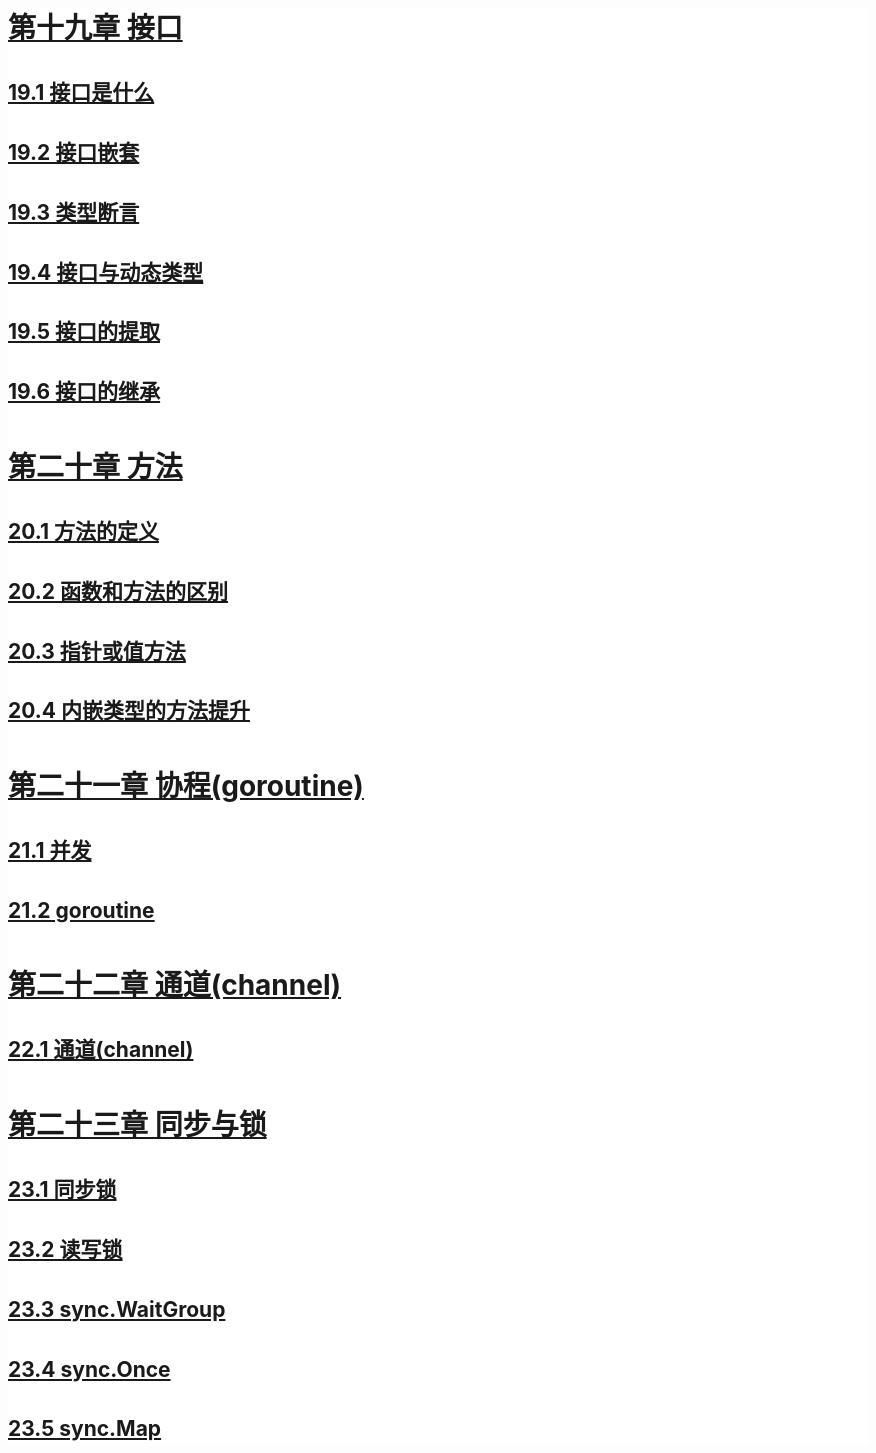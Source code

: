 # [第十九章 接口](content/42_19_interface.md)
## [19.1 接口是什么](content/42_19_interface.md#191-接口是什么)
## [19.2 接口嵌套](content/42_19_interface.md#192-接口嵌套)
## [19.3 类型断言](content/42_19_interface.md#193-类型断言)
## [19.4 接口与动态类型](content/42_19_interface.md#194-接口与动态类型)
## [19.5 接口的提取](content/42_19_interface.md#195-接口的提取)
## [19.6 接口的继承](content/42_19_interface.md#196-接口的继承)

# [第二十章 方法](content/42_20_method.md)
## [20.1 方法的定义](content/42_20_method.md#201-方法的定义)
## [20.2 函数和方法的区别](content/42_20_method.md#202-函数和方法的区别)
## [20.3 指针或值方法](content/42_20_method.md#203-指针或值方法)
## [20.4 内嵌类型的方法提升](content/42_20_method.md#204-内嵌类型的方法提升)

# [第二十一章 协程(goroutine)](content/42_21_goroutine.md)
## [21.1 并发](content/42_21_goroutine.md#211-并发)
## [21.2 goroutine](content/42_21_goroutine.md#212-goroutine)

# [第二十二章 通道(channel)](content/42_22_channel.md)
## [22.1 通道(channel)](content/42_22_channel.md#221-通道channel)

# [第二十三章 同步与锁](content/42_23_sync.md)
## [23.1 同步锁](content/42_23_sync.md#231-同步锁)
## [23.2 读写锁](content/42_23_sync.md#232-读写锁)
## [23.3 sync.WaitGroup](content/42_23_sync.md#233-syncwaitgroup)
## [23.4 sync.Once](content/42_23_sync.md#234-synconce)
## [23.5 sync.Map](content/42_23_sync.md#235-syncmap)

